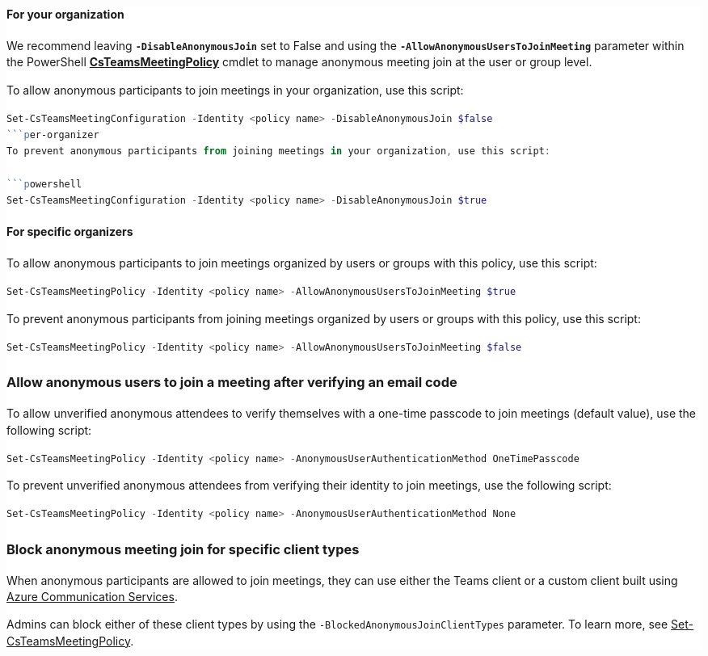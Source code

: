#### For your organization

We recommend leaving **`-DisableAnonymousJoin`** set to False and using the **`-AllowAnonymousUsersToJoinMeeting`** parameter within the PowerShell [**CsTeamsMeetingPolicy**](/powershell/module/teams/set-csteamsmeetingpolicy) cmdlet to manage anonymous meeting join at the user or group level.

To allow anonymous participants to join meetings in your organization, use this script:

```powershell
Set-CsTeamsMeetingConfiguration -Identity <policy name> -DisableAnonymousJoin $false
```per-organizer
To prevent anonymous participants from joining meetings in your organization, use this script:

```powershell
Set-CsTeamsMeetingConfiguration -Identity <policy name> -DisableAnonymousJoin $true
```

#### For specific organizers

To allow anonymous participants to join meetings organized by users or groups with this policy, use this script:

```powershell
Set-CsTeamsMeetingPolicy -Identity <policy name> -AllowAnonymousUsersToJoinMeeting $true
```

To prevent anonymous participants from joining meetings organized by users or groups with this policy, use this script:

```powershell
Set-CsTeamsMeetingPolicy -Identity <policy name> -AllowAnonymousUsersToJoinMeeting $false
```

### Allow anonymous users to join a meeting after verifying an email code

To allow unverified anonymous attendees to verify themselves with a one-time passcode to join meetings (default value), use the following script:

```powershell
Set-CsTeamsMeetingPolicy -Identity <policy name> -AnonymousUserAuthenticationMethod OneTimePasscode
```

To prevent unverified anonymous attendees from verifying their identity to join meetings, use the following script:

```powershell
Set-CsTeamsMeetingPolicy -Identity <policy name> -AnonymousUserAuthenticationMethod None
```

### Block anonymous meeting join for specific client types

When anonymous participants are allowed to join meetings, they can use either the Teams client or a custom client built using [Azure Communication Services](/azure/communication-services/).

Admins can block either of these client types by using the `-BlockedAnonymousJoinClientTypes` parameter. To learn more, see [Set-CsTeamsMeetingPolicy](/powershell/module/teams/set-csteamsmeetingpolicy#-blockedanonymousjoinclienttypes).
